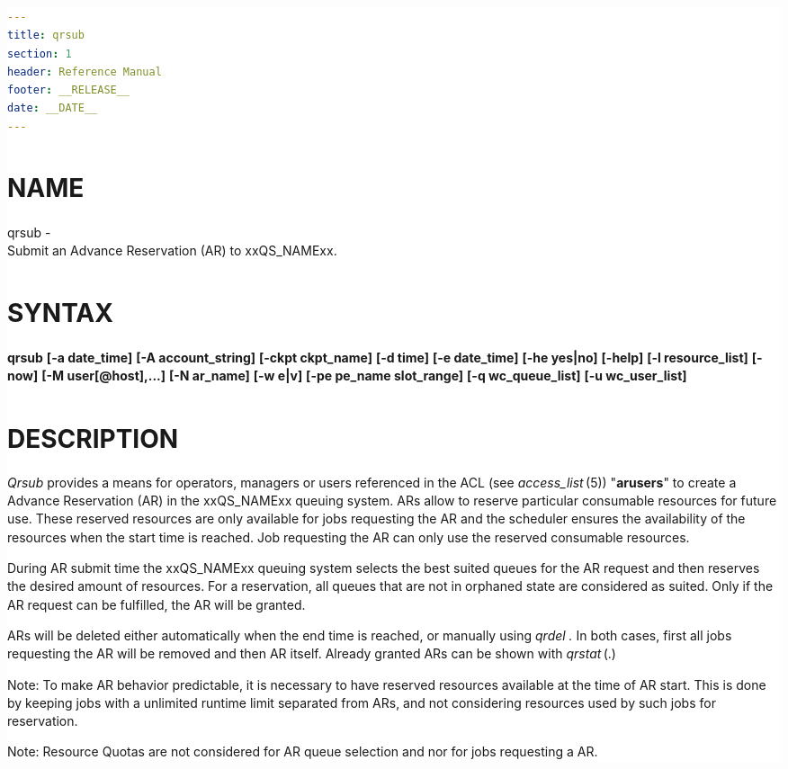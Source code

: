 ```yaml
---
title: qrsub
section: 1
header: Reference Manual
footer: __RELEASE__
date: __DATE__
---
```


# NAME

qrsub -  
Submit an Advance Reservation (AR) to xxQS_NAMExx.

# SYNTAX

**qrsub** **\[-a date_time\]** **\[-A account_string\]** **\[-ckpt
ckpt_name\]** **\[-d time\]** **\[-e date_time\]** **\[-he yes\|no\]**
**\[-help\]** **\[-l resource_list\]** **\[-now\]** **\[-M
user\[@host\],...\]** **\[-N ar_name\]** **\[-w e\|v\]** **\[-pe pe_name
slot_range\]** **\[-q wc_queue_list\]** **\[-u wc_user_list\]**

# DESCRIPTION

*Qrsub* provides a means for operators, managers or users referenced in
the ACL (see *access_list* (5)) "**arusers**" to create a Advance
Reservation (AR) in the xxQS_NAMExx queuing system. ARs allow to reserve
particular consumable resources for future use. These reserved resources
are only available for jobs requesting the AR and the scheduler ensures
the availability of the resources when the start time is reached. Job
requesting the AR can only use the reserved consumable resources.

During AR submit time the xxQS_NAMExx queuing system selects the best
suited queues for the AR request and then reserves the desired amount of
resources. For a reservation, all queues that are not in orphaned state
are considered as suited. Only if the AR request can be fulfilled, the
AR will be granted.

ARs will be deleted either automatically when the end time is reached,
or manually using *qrdel .* In both cases, first all jobs requesting the
AR will be removed and then AR itself. Already granted ARs can be shown
with *qrstat* (.)

Note: To make AR behavior predictable, it is necessary to have reserved
resources available at the time of AR start. This is done by keeping
jobs with a unlimited runtime limit separated from ARs, and not
considering resources used by such jobs for reservation.

Note: Resource Quotas are not considered for AR queue selection and nor
for jobs requesting a AR.
